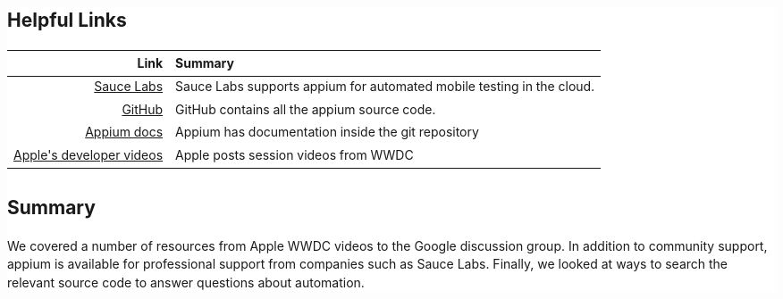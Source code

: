 ## Helpful Links

Link | Summary
  --:|:--
[Sauce Labs][sauce]              | Sauce Labs supports appium for automated mobile testing in the cloud.
[GitHub][github]                 | GitHub contains all the appium source code.
[Appium docs][appium]            | Appium has documentation inside the git repository
[Apple's developer videos][wwdc] | Apple posts session videos from WWDC

[sauce]:  http://saucelabs.com/
[github]: https://github.com/
[appium]: https://github.com/appium/appium/tree/master/docs
[wwdc]:   https://developer.apple.com/wwdc/videos/


## Summary

We covered a number of resources from Apple WWDC videos to the Google
discussion group. In addition to community support, appium is available for
professional support from companies such as Sauce Labs. Finally, we looked at
ways to search the relevant source code to answer questions about automation.

[npm]:      https://www.npmjs.org/
[rubygems]: http://rubygems.org/
[rvm]:      http://rvm.io/
[ruby]:     https://www.ruby-lang.org/en/
[appium]:         http://appium.io
[appium_lib]:     https://github.com/appium/ruby_lib
[appium_console]: https://github.com/appium/ruby_console
[json]:           https://code.google.com/p/selenium/wiki/JsonWireProtocol
[appium_lib]: https://github.com/appium/ruby_lib/tree/master/docs
[bindings]:   https://code.google.com/p/selenium/wiki/RubyBindings
[page]:       https://code.google.com/p/selenium/wiki/PageObjects
[rake]:       http://rake.rubyforge.org/
[jenkins]:  http://jenkins-ci.org/
[plugins]:  https://wiki.jenkins-ci.org/display/JENKINS/Plugins
[flaky]:    https://github.com/appium/flaky
[screen]:   https://github.com/appium/screen_recording
[tutorial]: https://saucelabs.com/appium/tutorial